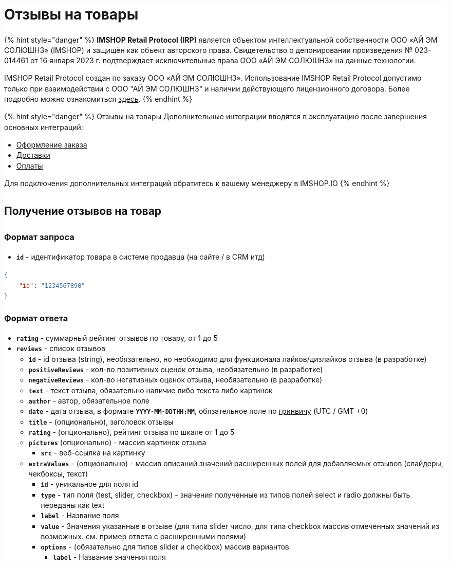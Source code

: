 # Отзывы на товары

{% hint style="danger" %}
**IMSHOP Retail Protocol (IRP)** является объектом интеллектуальной собственности ООО «АЙ ЭМ СОЛЮШНЗ» (IMSHOP) и защищён как объект авторского права. Свидетельство о депонировании произведения № 023-014461 от 16 января 2023 г. подтверждает исключительные права ООО «АЙ ЭМ СОЛЮШНЗ» на данные технологии.

IMSHOP Retail Protocol создан по заказу ООО «АЙ ЭМ СОЛЮШНЗ». Использование IMSHOP Retail Protocol допустимо только при взаимодействии с ООО "АЙ ЭМ СОЛЮШНЗ" и наличии действующего лицензионного договора. Более подробно можно ознакомиться [здесь](../../api-license.md).
{% endhint %}

{% hint style="danger" %}
Отзывы на товары Дополнительные интеграции вводятся в эксплуатацию после завершения основных интеграций:

* ​[Оформление заказа](https://docs.imshop.io/api/oformlenie-zakaza.-dostavki-oplaty/order)​
* ​[Доставки](https://docs.imshop.io/api/oformlenie-zakaza.-dostavki-oplaty/deliveries)​
* ​[Оплаты](https://docs.imshop.io/api/oformlenie-zakaza.-dostavki-oplaty/payments)​

Для подключения дополнительных интеграций обратитесь к вашему менеджеру в IMSHOP.IO
{% endhint %}

## Получение отзывов на товар <a href="#poluchenie-otzyvov-na-tovar" id="poluchenie-otzyvov-na-tovar"></a>

### Формат запроса <a href="#format-zaprosa" id="format-zaprosa"></a>

* **`id`** - идентификатор товара в системе продавца (на сайте / в CRM итд)

```json
{
    "id": "1234567890"
}
```

### Формат ответа

* **`rating`** - суммарный рейтинг отзывов по товару, от 1 до 5
* **`reviews`** - список отзывов
  * **`id`** - id отзыва (string), необязательно, но необходимо для функционала лайков/дизлайков отзыва (в разработке)
  * **`positiveReviews`** - кол-во позитивных оценок отзыва, необязательно (в разработке)
  * **`negativeReviews`** - кол-во негативных оценок отзыва, необязательно (в разработке)
  * **`text`** - текст отзыва, обязательно наличие либо текста либо картинок
  * **`author`** - автор, обязательное поле
  * **`date`** - дата отзыва, в формате **`YYYY-MM-DDTHH:MM`**, обязательное поле по [гринвичу](https://time100.ru/GMT) (UTC / GMT +0)
  * **`title`** - (опционально), заголовок отзывы
  * **`rating`** - (опционально), рейтинг отзыва по шкале от 1 до 5
  * **`pictures`** (опционально) - массив картинок отзыва
    * **`src`** - веб-ссылка на картинку
  * **`extraValues`** - (опционально) - массив описаний значений расширенных полей для добавляемых отзывов (слайдеры, чекбоксы, текст)
    * **`id`** - уникальное для поля id
    * **`type`** - тип поля (test, slider, checkbox) - значения полученные из типов полей select и radio должны быть переданы как text
    * **`label`** - Название поля
    * **`value`** - Значения указанные в отзыве (для типа slider число, для типа checkbox массив отмеченных значений из возможных. см. пример ответа с расширенными полями)
    * **`options`** - (обязательно для типов slider и checkbox) массив вариантов&#x20;
      * **`label`** - Название значения поля